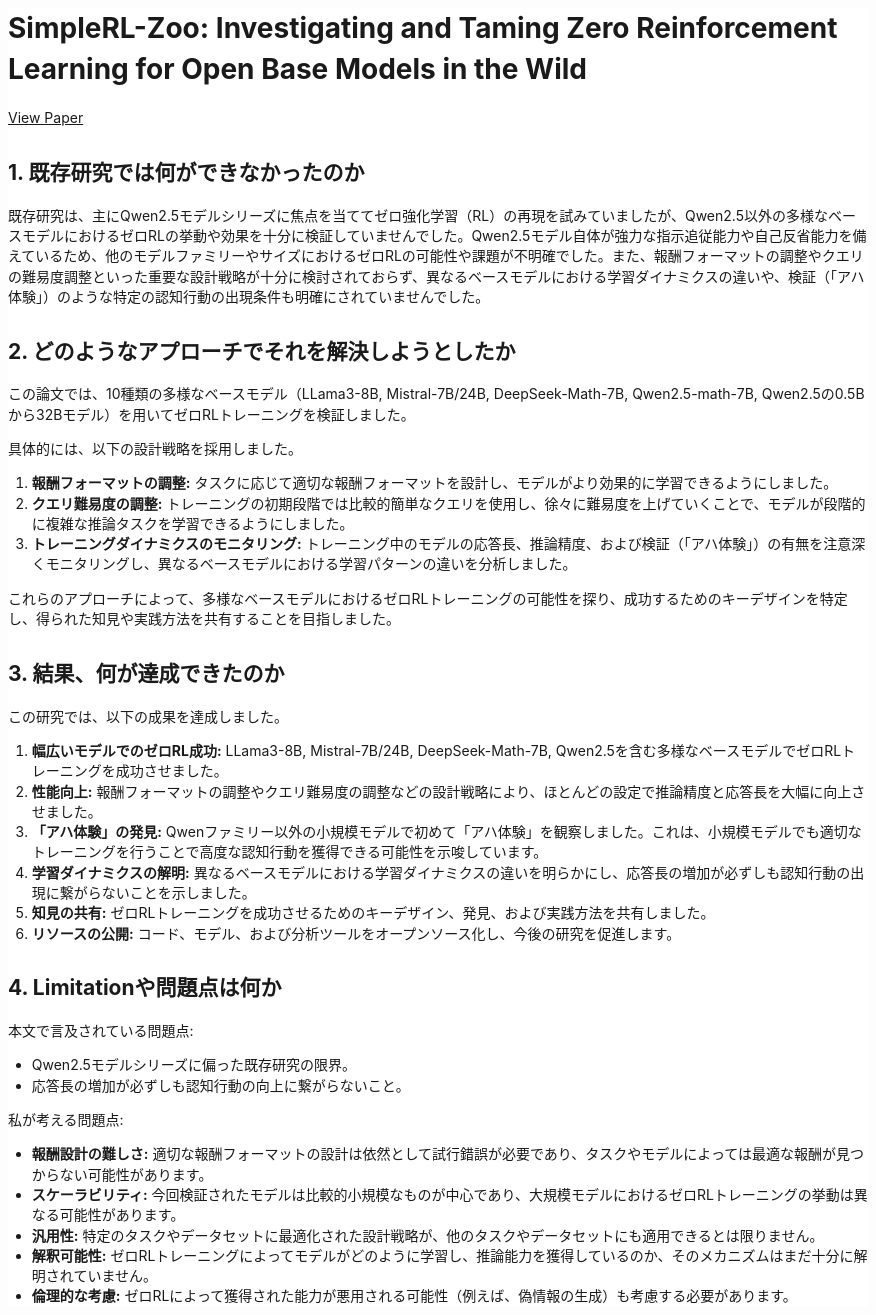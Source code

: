 
# SimpleRL-Zoo: Investigating and Taming Zero Reinforcement Learning for Open Base Models in the Wild

[View Paper](http://arxiv.org/abs/2503.18892v1)

## 1. 既存研究では何ができなかったのか

既存研究は、主にQwen2.5モデルシリーズに焦点を当ててゼロ強化学習（RL）の再現を試みていましたが、Qwen2.5以外の多様なベースモデルにおけるゼロRLの挙動や効果を十分に検証していませんでした。Qwen2.5モデル自体が強力な指示追従能力や自己反省能力を備えているため、他のモデルファミリーやサイズにおけるゼロRLの可能性や課題が不明確でした。また、報酬フォーマットの調整やクエリの難易度調整といった重要な設計戦略が十分に検討されておらず、異なるベースモデルにおける学習ダイナミクスの違いや、検証（「アハ体験」）のような特定の認知行動の出現条件も明確にされていませんでした。

## 2. どのようなアプローチでそれを解決しようとしたか

この論文では、10種類の多様なベースモデル（LLama3-8B, Mistral-7B/24B, DeepSeek-Math-7B, Qwen2.5-math-7B, Qwen2.5の0.5Bから32Bモデル）を用いてゼロRLトレーニングを検証しました。

具体的には、以下の設計戦略を採用しました。

1.  **報酬フォーマットの調整:** タスクに応じて適切な報酬フォーマットを設計し、モデルがより効果的に学習できるようにしました。
2.  **クエリ難易度の調整:** トレーニングの初期段階では比較的簡単なクエリを使用し、徐々に難易度を上げていくことで、モデルが段階的に複雑な推論タスクを学習できるようにしました。
3.  **トレーニングダイナミクスのモニタリング:** トレーニング中のモデルの応答長、推論精度、および検証（「アハ体験」）の有無を注意深くモニタリングし、異なるベースモデルにおける学習パターンの違いを分析しました。

これらのアプローチによって、多様なベースモデルにおけるゼロRLトレーニングの可能性を探り、成功するためのキーデザインを特定し、得られた知見や実践方法を共有することを目指しました。

## 3. 結果、何が達成できたのか

この研究では、以下の成果を達成しました。

1.  **幅広いモデルでのゼロRL成功:** LLama3-8B, Mistral-7B/24B, DeepSeek-Math-7B, Qwen2.5を含む多様なベースモデルでゼロRLトレーニングを成功させました。
2.  **性能向上:** 報酬フォーマットの調整やクエリ難易度の調整などの設計戦略により、ほとんどの設定で推論精度と応答長を大幅に向上させました。
3.  **「アハ体験」の発見:** Qwenファミリー以外の小規模モデルで初めて「アハ体験」を観察しました。これは、小規模モデルでも適切なトレーニングを行うことで高度な認知行動を獲得できる可能性を示唆しています。
4.  **学習ダイナミクスの解明:** 異なるベースモデルにおける学習ダイナミクスの違いを明らかにし、応答長の増加が必ずしも認知行動の出現に繋がらないことを示しました。
5.  **知見の共有:** ゼロRLトレーニングを成功させるためのキーデザイン、発見、および実践方法を共有しました。
6.  **リソースの公開:** コード、モデル、および分析ツールをオープンソース化し、今後の研究を促進します。

## 4. Limitationや問題点は何か

本文で言及されている問題点:

*   Qwen2.5モデルシリーズに偏った既存研究の限界。
*   応答長の増加が必ずしも認知行動の向上に繋がらないこと。

私が考える問題点:

*   **報酬設計の難しさ:** 適切な報酬フォーマットの設計は依然として試行錯誤が必要であり、タスクやモデルによっては最適な報酬が見つからない可能性があります。
*   **スケーラビリティ:** 今回検証されたモデルは比較的小規模なものが中心であり、大規模モデルにおけるゼロRLトレーニングの挙動は異なる可能性があります。
*   **汎用性:** 特定のタスクやデータセットに最適化された設計戦略が、他のタスクやデータセットにも適用できるとは限りません。
*   **解釈可能性:** ゼロRLトレーニングによってモデルがどのように学習し、推論能力を獲得しているのか、そのメカニズムはまだ十分に解明されていません。
*   **倫理的な考慮:** ゼロRLによって獲得された能力が悪用される可能性（例えば、偽情報の生成）も考慮する必要があります。
